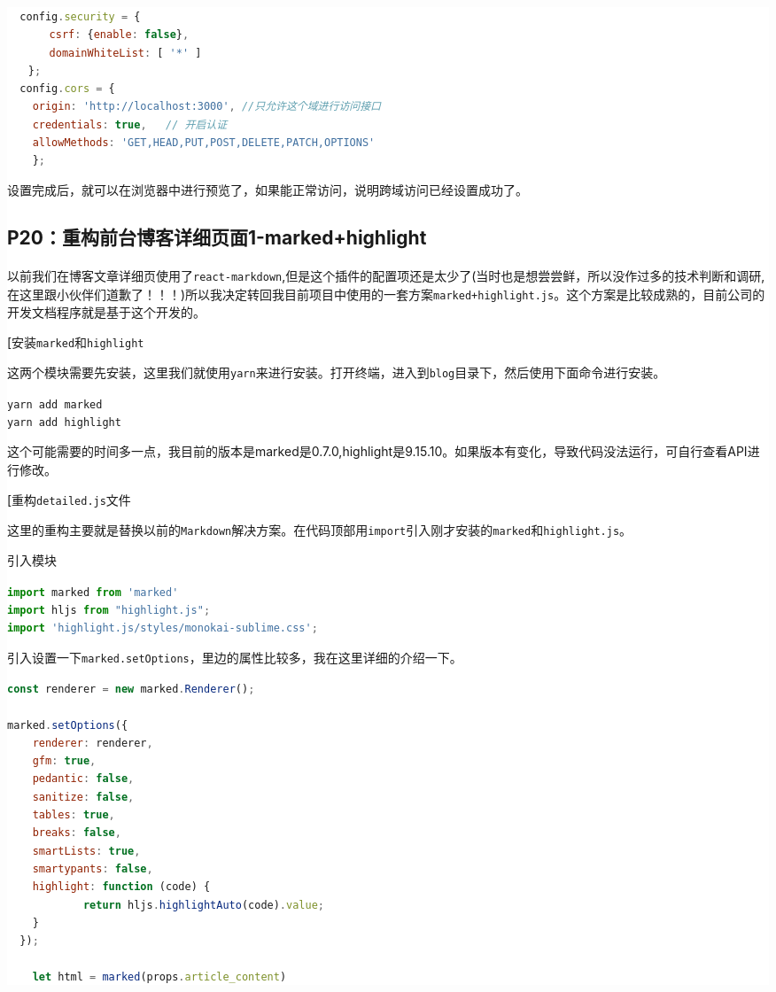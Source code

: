```js
  config.security = {
　　　　csrf: {enable: false},
　　　　domainWhiteList: [ '*' ]
　　};
  config.cors = {
    origin: 'http://localhost:3000', //只允许这个域进行访问接口
    credentials: true,   // 开启认证
    allowMethods: 'GET,HEAD,PUT,POST,DELETE,PATCH,OPTIONS'
    };
```

设置完成后，就可以在浏览器中进行预览了，如果能正常访问，说明跨域访问已经设置成功了。

## P20：重构前台博客详细页面1-marked+highlight

以前我们在博客文章详细页使用了`react-markdown`,但是这个插件的配置项还是太少了(当时也是想尝尝鲜，所以没作过多的技术判断和调研,在这里跟小伙伴们道歉了！！！)所以我决定转回我目前项目中使用的一套方案`marked+highlight.js`。这个方案是比较成熟的，目前公司的开发文档程序就是基于这个开发的。

<iframe src="https://player.bilibili.com/player.html?aid=68325396&amp;cid=125322585&amp;page=20" scrolling="no" border="0" frameborder="no" framespacing="0" allowfullscreen="true" width="100%" style="box-sizing: border-box; height: 34rem; border: 1px solid rgb(204, 204, 204); border-radius: 8px;"></iframe>

[安装`marked`和`highlight`

这两个模块需要先安装，这里我们就使用`yarn`来进行安装。打开终端，进入到`blog`目录下，然后使用下面命令进行安装。

```
yarn add marked
yarn add highlight
```

这个可能需要的时间多一点，我目前的版本是marked是0.7.0,highlight是9.15.10。如果版本有变化，导致代码没法运行，可自行查看API进行修改。

[重构`detailed.js`文件

这里的重构主要就是替换以前的`Markdown`解决方案。在代码顶部用`import`引入刚才安装的`marked`和`highlight.js`。

引入模块

```js
import marked from 'marked'
import hljs from "highlight.js";
import 'highlight.js/styles/monokai-sublime.css';
```

引入设置一下`marked.setOptions`，里边的属性比较多，我在这里详细的介绍一下。

```js
const renderer = new marked.Renderer();

marked.setOptions({
    renderer: renderer, 
    gfm: true,
    pedantic: false,
    sanitize: false,
    tables: true,
    breaks: false,
    smartLists: true,
    smartypants: false,
    highlight: function (code) {
            return hljs.highlightAuto(code).value;
    }
  }); 

    let html = marked(props.article_content) 
```
